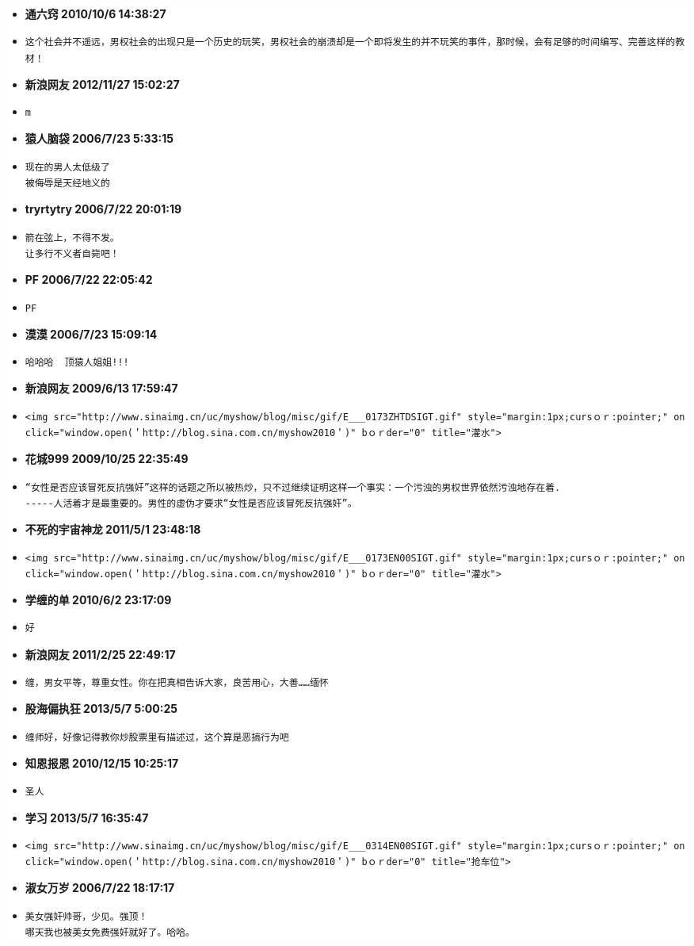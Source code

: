   ```
  ```
- **通六窍 2010/10/6 14:38:27**
- ```
  这个社会并不遥远，男权社会的出现只是一个历史的玩笑，男权社会的崩溃却是一个即将发生的并不玩笑的事件，那时候，会有足够的时间编写、完善这样的教材！
  ```
- **新浪网友 2012/11/27 15:02:27**
- ```
  m
  ```
- **猿人脑袋 2006/7/23 5:33:15**
- ```
  现在的男人太低级了
  被侮辱是天经地义的
  ```
- **tryrtytry 2006/7/22 20:01:19**
- ```
  箭在弦上，不得不发。
  让多行不义者自毙吧！
  ```
- **PF 2006/7/22 22:05:42**
- ```
  PF
  ```
- **漠漠 2006/7/23 15:09:14**
- ```
  哈哈哈  顶猿人姐姐!!!
  ```
- **新浪网友 2009/6/13 17:59:47**
- ```
  <img src="http://www.sinaimg.cn/uc/myshow/blog/misc/gif/E___0173ZHTDSIGT.gif" style="margin:1px;cursｏｒ:pointer;" onclick="window.open(＇http://blog.sina.com.cn/myshow2010＇)" bｏｒder="0" title="灌水">
  ```
- **花城999 2009/10/25 22:35:49**
- ```
  “女性是否应该冒死反抗强奸”这样的话题之所以被热炒，只不过继续证明这样一个事实：一个污浊的男权世界依然污浊地存在着.
  -----人活着才是最重要的。男性的虚伪才要求“女性是否应该冒死反抗强奸”。
  ```
- **不死的宇宙神龙 2011/5/1 23:48:18**
- ```
  <img src="http://www.sinaimg.cn/uc/myshow/blog/misc/gif/E___0173EN00SIGT.gif" style="margin:1px;cursｏｒ:pointer;" onclick="window.open(＇http://blog.sina.com.cn/myshow2010＇)" bｏｒder="0" title="灌水">
  ```
- **学缠的单 2010/6/2 23:17:09**
- ```
  好
  ```
- **新浪网友 2011/2/25 22:49:17**
- ```
  缠，男女平等，尊重女性。你在把真相告诉大家，良苦用心，大善……缅怀
  ```
- **股海偏执狂 2013/5/7 5:00:25**
- ```
  缠师好，好像记得教你炒股票里有描述过，这个算是恶搞行为吧
  ```
- **知恩报恩 2010/12/15 10:25:17**
- ```
  圣人
  ```
- **学习 2013/5/7 16:35:47**
- ```
  <img src="http://www.sinaimg.cn/uc/myshow/blog/misc/gif/E___0314EN00SIGT.gif" style="margin:1px;cursｏｒ:pointer;" onclick="window.open(＇http://blog.sina.com.cn/myshow2010＇)" bｏｒder="0" title="抢车位">
  ```
- **淑女万岁 2006/7/22 18:17:17**
- ```
  美女强奸帅哥，少见。强顶！
  哪天我也被美女免费强奸就好了。哈哈。